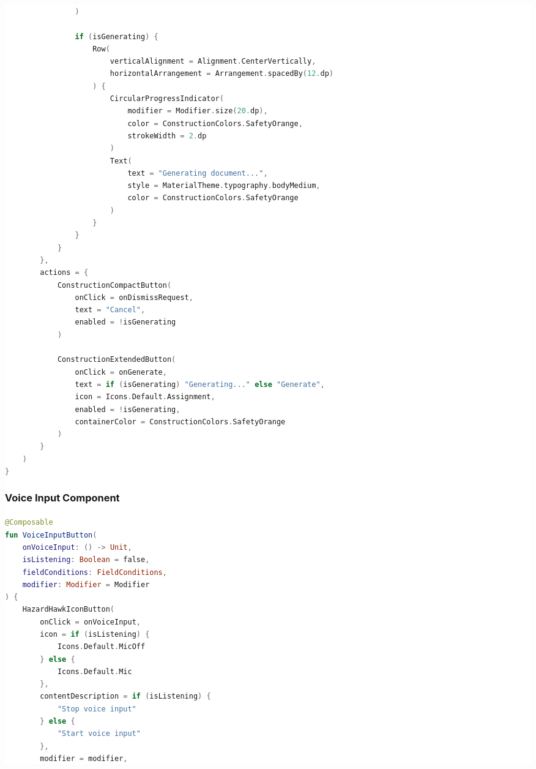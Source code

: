 ```kotlin
                )
                
                if (isGenerating) {
                    Row(
                        verticalAlignment = Alignment.CenterVertically,
                        horizontalArrangement = Arrangement.spacedBy(12.dp)
                    ) {
                        CircularProgressIndicator(
                            modifier = Modifier.size(20.dp),
                            color = ConstructionColors.SafetyOrange,
                            strokeWidth = 2.dp
                        )
                        Text(
                            text = "Generating document...",
                            style = MaterialTheme.typography.bodyMedium,
                            color = ConstructionColors.SafetyOrange
                        )
                    }
                }
            }
        },
        actions = {
            ConstructionCompactButton(
                onClick = onDismissRequest,
                text = "Cancel",
                enabled = !isGenerating
            )
            
            ConstructionExtendedButton(
                onClick = onGenerate,
                text = if (isGenerating) "Generating..." else "Generate",
                icon = Icons.Default.Assignment,
                enabled = !isGenerating,
                containerColor = ConstructionColors.SafetyOrange
            )
        }
    )
}
```

### Voice Input Component

```kotlin
@Composable
fun VoiceInputButton(
    onVoiceInput: () -> Unit,
    isListening: Boolean = false,
    fieldConditions: FieldConditions,
    modifier: Modifier = Modifier
) {
    HazardHawkIconButton(
        onClick = onVoiceInput,
        icon = if (isListening) {
            Icons.Default.MicOff
        } else {
            Icons.Default.Mic
        },
        contentDescription = if (isListening) {
            "Stop voice input"
        } else {
            "Start voice input"
        },
        modifier = modifier,
```